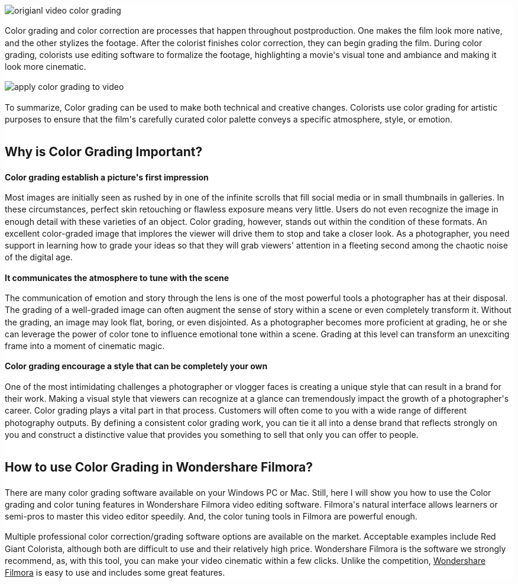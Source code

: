 ![origianl video color grading](https://images.wondershare.com/filmora/article-images/2022/08/origianl-video-color-grading.jpg)

Color grading and color correction are processes that happen throughout postproduction. One makes the film look more native, and the other stylizes the footage. After the colorist finishes color correction, they can begin grading the film. During color grading, colorists use editing software to formalize the footage, highlighting a movie's visual tone and ambiance and making it look more cinematic.

![apply color grading to video](https://images.wondershare.com/filmora/article-images/2022/08/apply-color-grading-to-video.jpg)

To summarize, Color grading can be used to make both technical and creative changes. Colorists use color grading for artistic purposes to ensure that the film's carefully curated color palette conveys a specific atmosphere, style, or emotion.

## Why is Color Grading Important?

**Color grading establish a picture's first impression**

Most images are initially seen as rushed by in one of the infinite scrolls that fill social media or in small thumbnails in galleries. In these circumstances, perfect skin retouching or flawless exposure means very little. Users do not even recognize the image in enough detail with these varieties of an object. Color grading, however, stands out within the condition of these formats. An excellent color-graded image that implores the viewer will drive them to stop and take a closer look. As a photographer, you need support in learning how to grade your ideas so that they will grab viewers' attention in a fleeting second among the chaotic noise of the digital age.

**It communicates the atmosphere to tune with the scene**

The communication of emotion and story through the lens is one of the most powerful tools a photographer has at their disposal. The grading of a well-graded image can often augment the sense of story within a scene or even completely transform it. Without the grading, an image may look flat, boring, or even disjointed. As a photographer becomes more proficient at grading, he or she can leverage the power of color tone to influence emotional tone within a scene. Grading at this level can transform an unexciting frame into a moment of cinematic magic.

**Color grading encourage a style that can be completely your own**

One of the most intimidating challenges a photographer or vlogger faces is creating a unique style that can result in a brand for their work. Making a visual style that viewers can recognize at a glance can tremendously impact the growth of a photographer's career. Color grading plays a vital part in that process. Customers will often come to you with a wide range of different photography outputs. By defining a consistent color grading work, you can tie it all into a dense brand that reflects strongly on you and construct a distinctive value that provides you something to sell that only you can offer to people.

## How to use Color Grading in Wondershare Filmora?

There are many color grading software available on your Windows PC or Mac. Still, here I will show you how to use the Color grading and color tuning features in Wondershare Filmora video editing software. Filmora's natural interface allows learners or semi-pros to master this video editor speedily. And, the color tuning tools in Filmora are powerful enough.

Multiple professional color correction/grading software options are available on the market. Acceptable examples include Red Giant Colorista, although both are difficult to use and their relatively high price. Wondershare Filmora is the software we strongly recommend, as, with this tool, you can make your video cinematic within a few clicks. Unlike the competition, [Wondershare Filmora](https://tools.techidaily.com/wondershare/filmora/download/) is easy to use and includes some great features.
